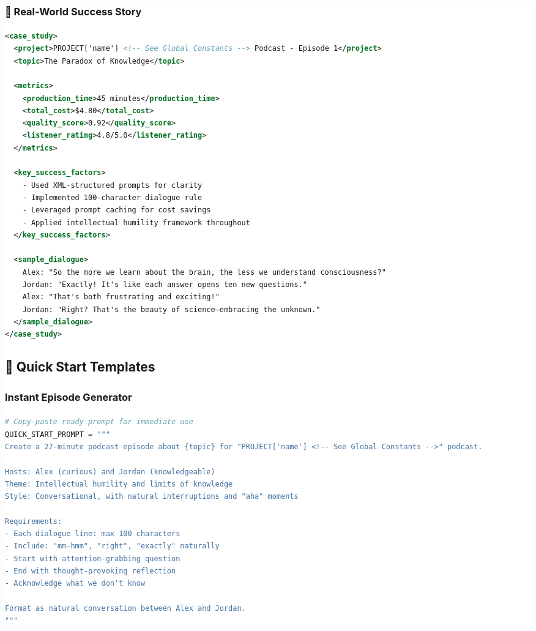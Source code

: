 ### 🌟 Real-World Success Story

```xml
<case_study>
  <project>PROJECT['name'] <!-- See Global Constants --> Podcast - Episode 1</project>
  <topic>The Paradox of Knowledge</topic>
  
  <metrics>
    <production_time>45 minutes</production_time>
    <total_cost>$4.80</total_cost>
    <quality_score>0.92</quality_score>
    <listener_rating>4.8/5.0</listener_rating>
  </metrics>
  
  <key_success_factors>
    - Used XML-structured prompts for clarity
    - Implemented 100-character dialogue rule
    - Leveraged prompt caching for cost savings
    - Applied intellectual humility framework throughout
  </key_success_factors>
  
  <sample_dialogue>
    Alex: "So the more we learn about the brain, the less we understand consciousness?"
    Jordan: "Exactly! It's like each answer opens ten new questions."
    Alex: "That's both frustrating and exciting!"
    Jordan: "Right? That's the beauty of science—embracing the unknown."
  </sample_dialogue>
</case_study>
```

## 🚀 Quick Start Templates

### Instant Episode Generator

```python
# Copy-paste ready prompt for immediate use
QUICK_START_PROMPT = """
Create a 27-minute podcast episode about {topic} for "PROJECT['name'] <!-- See Global Constants -->" podcast.

Hosts: Alex (curious) and Jordan (knowledgeable)
Theme: Intellectual humility and limits of knowledge
Style: Conversational, with natural interruptions and "aha" moments

Requirements:
- Each dialogue line: max 100 characters
- Include: "mm-hmm", "right", "exactly" naturally
- Start with attention-grabbing question
- End with thought-provoking reflection
- Acknowledge what we don't know

Format as natural conversation between Alex and Jordan.
"""
```
